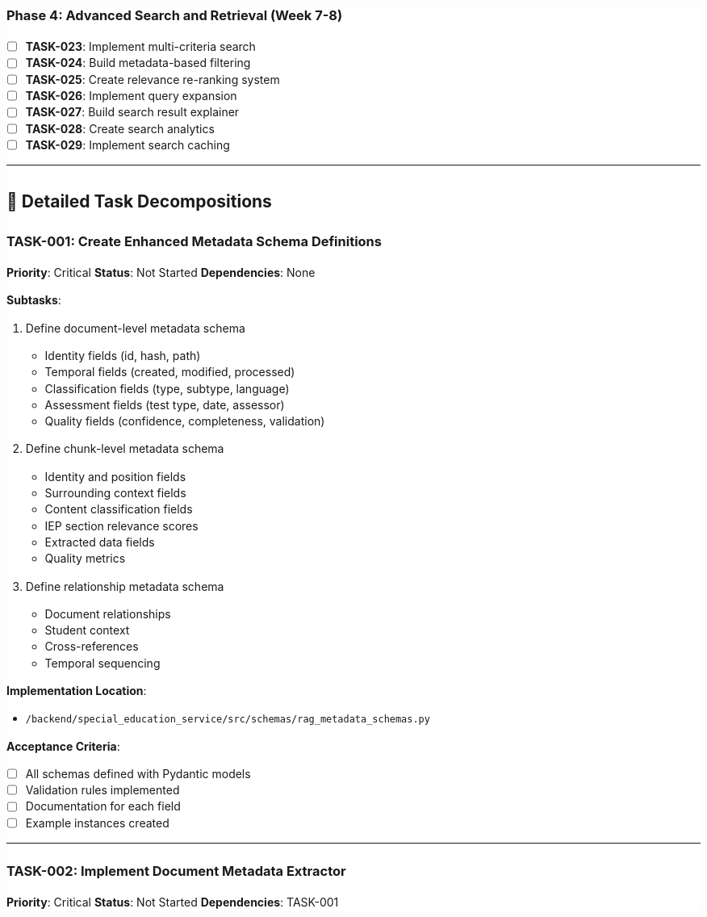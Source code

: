 ### Phase 4: Advanced Search and Retrieval (Week 7-8)
- [ ] **TASK-023**: Implement multi-criteria search
- [ ] **TASK-024**: Build metadata-based filtering
- [ ] **TASK-025**: Create relevance re-ranking system
- [ ] **TASK-026**: Implement query expansion
- [ ] **TASK-027**: Build search result explainer
- [ ] **TASK-028**: Create search analytics
- [ ] **TASK-029**: Implement search caching

---

## 📝 Detailed Task Decompositions

### TASK-001: Create Enhanced Metadata Schema Definitions
**Priority**: Critical
**Status**: Not Started
**Dependencies**: None

**Subtasks**:
1. Define document-level metadata schema
   - Identity fields (id, hash, path)
   - Temporal fields (created, modified, processed)
   - Classification fields (type, subtype, language)
   - Assessment fields (test type, date, assessor)
   - Quality fields (confidence, completeness, validation)

2. Define chunk-level metadata schema
   - Identity and position fields
   - Surrounding context fields
   - Content classification fields
   - IEP section relevance scores
   - Extracted data fields
   - Quality metrics

3. Define relationship metadata schema
   - Document relationships
   - Student context
   - Cross-references
   - Temporal sequencing

**Implementation Location**: 
- `/backend/special_education_service/src/schemas/rag_metadata_schemas.py`

**Acceptance Criteria**:
- [ ] All schemas defined with Pydantic models
- [ ] Validation rules implemented
- [ ] Documentation for each field
- [ ] Example instances created

---

### TASK-002: Implement Document Metadata Extractor
**Priority**: Critical
**Status**: Not Started
**Dependencies**: TASK-001
